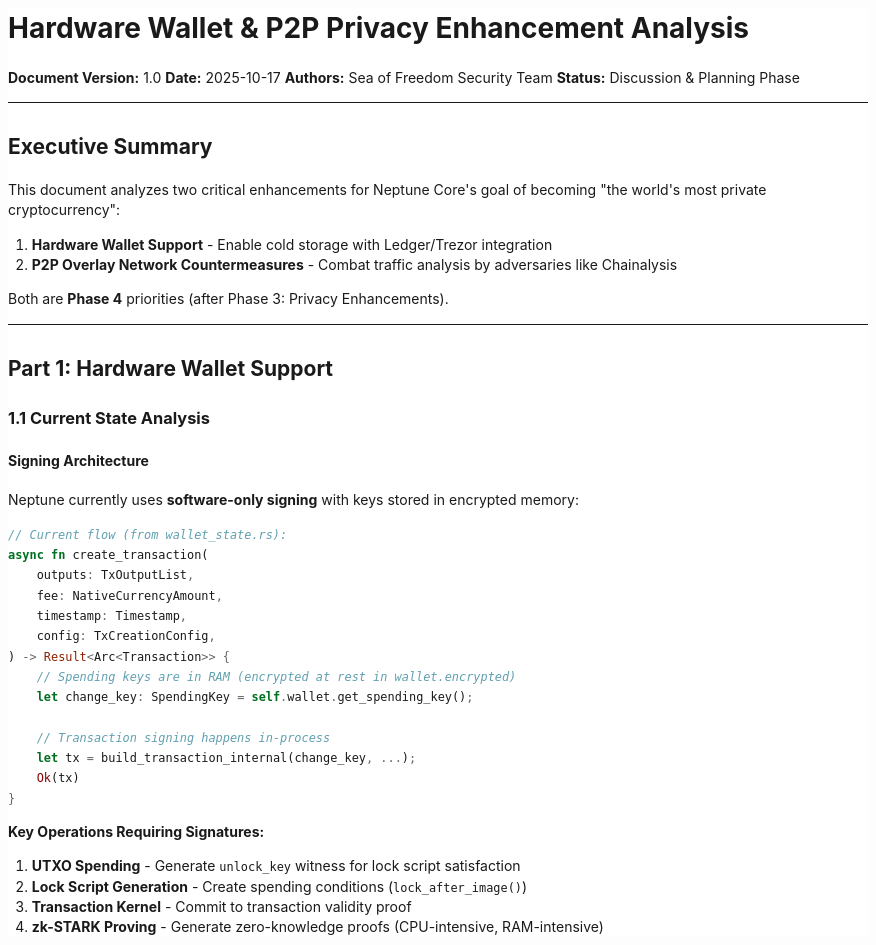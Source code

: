 # Hardware Wallet & P2P Privacy Enhancement Analysis

**Document Version:** 1.0
**Date:** 2025-10-17
**Authors:** Sea of Freedom Security Team
**Status:** Discussion & Planning Phase

---

## Executive Summary

This document analyzes two critical enhancements for Neptune Core's goal of becoming "the world's most private cryptocurrency":

1. **Hardware Wallet Support** - Enable cold storage with Ledger/Trezor integration
2. **P2P Overlay Network Countermeasures** - Combat traffic analysis by adversaries like Chainalysis

Both are **Phase 4** priorities (after Phase 3: Privacy Enhancements).

---

## Part 1: Hardware Wallet Support

### 1.1 Current State Analysis

#### **Signing Architecture**

Neptune currently uses **software-only signing** with keys stored in encrypted memory:

```rust
// Current flow (from wallet_state.rs):
async fn create_transaction(
    outputs: TxOutputList,
    fee: NativeCurrencyAmount,
    timestamp: Timestamp,
    config: TxCreationConfig,
) -> Result<Arc<Transaction>> {
    // Spending keys are in RAM (encrypted at rest in wallet.encrypted)
    let change_key: SpendingKey = self.wallet.get_spending_key();

    // Transaction signing happens in-process
    let tx = build_transaction_internal(change_key, ...);
    Ok(tx)
}
```

**Key Operations Requiring Signatures:**

1. **UTXO Spending** - Generate `unlock_key` witness for lock script satisfaction
2. **Lock Script Generation** - Create spending conditions (`lock_after_image()`)
3. **Transaction Kernel** - Commit to transaction validity proof
4. **zk-STARK Proving** - Generate zero-knowledge proofs (CPU-intensive, RAM-intensive)
